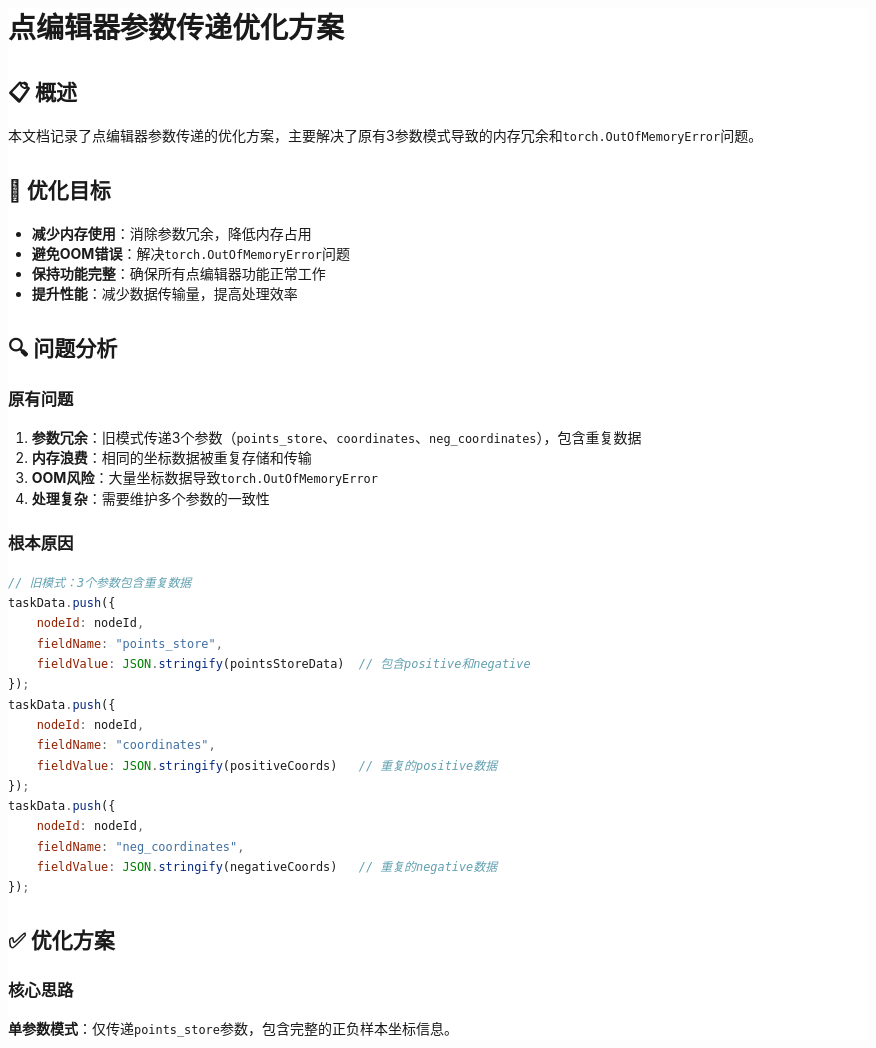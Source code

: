 # 点编辑器参数传递优化方案

## 📋 概述

本文档记录了点编辑器参数传递的优化方案，主要解决了原有3参数模式导致的内存冗余和`torch.OutOfMemoryError`问题。

## 🎯 优化目标

- **减少内存使用**：消除参数冗余，降低内存占用
- **避免OOM错误**：解决`torch.OutOfMemoryError`问题
- **保持功能完整**：确保所有点编辑器功能正常工作
- **提升性能**：减少数据传输量，提高处理效率

## 🔍 问题分析

### 原有问题

1. **参数冗余**：旧模式传递3个参数（`points_store`、`coordinates`、`neg_coordinates`），包含重复数据
2. **内存浪费**：相同的坐标数据被重复存储和传输
3. **OOM风险**：大量坐标数据导致`torch.OutOfMemoryError`
4. **处理复杂**：需要维护多个参数的一致性

### 根本原因

```javascript
// 旧模式：3个参数包含重复数据
taskData.push({
    nodeId: nodeId,
    fieldName: "points_store",
    fieldValue: JSON.stringify(pointsStoreData)  // 包含positive和negative
});
taskData.push({
    nodeId: nodeId,
    fieldName: "coordinates", 
    fieldValue: JSON.stringify(positiveCoords)   // 重复的positive数据
});
taskData.push({
    nodeId: nodeId,
    fieldName: "neg_coordinates",
    fieldValue: JSON.stringify(negativeCoords)   // 重复的negative数据
});
```

## ✅ 优化方案

### 核心思路

**单参数模式**：仅传递`points_store`参数，包含完整的正负样本坐标信息。
